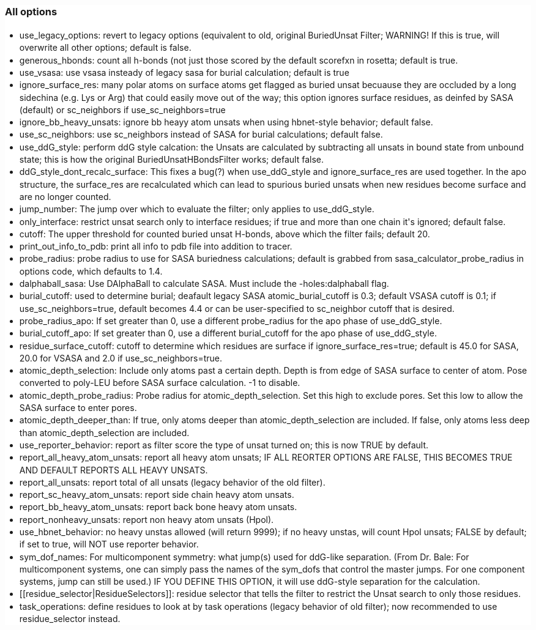 ### All options
-   use_legacy_options: revert to legacy options (equivalent to old, original BuriedUnsat Filter; WARNING! If this is true, will overwrite all other options; default is false.
-   generous_hbonds: count all h-bonds (not just those scored by the default scorefxn in rosetta; default is true. 
-   use_vsasa: use vsasa insteady of legacy sasa for burial calculation; default is true
-   ignore_surface_res: many polar atoms on surface atoms get flagged as buried unsat becuause they are occluded by a long sidechina (e.g. Lys or Arg) that could easily move out of the way; this option ignores surface residues, as deinfed by SASA (default) or sc_neighbors if use_sc_neighbors=true
-   ignore_bb_heavy_unsats: ignore bb heayy atom unsats when using hbnet-style behavior; default false.
-   use_sc_neighbors: use sc_neighbors instead of SASA for burial calculations; default false.
-   use_ddG_style: perform ddG style calcation: the Unsats are calculated by subtracting all unsats in bound state from unbound state; this is how the original BuriedUnsatHBondsFilter works; default false.
-   ddG_style_dont_recalc_surface: This fixes a bug(?) when use_ddG_style and ignore_surface_res are used together. In the apo structure, the surface_res are recalculated which can lead to spurious buried unsats when new residues become surface and are no longer counted.
-   jump_number: The jump over which to evaluate the filter; only applies to use_ddG_style.
-   only_interface: restrict unsat search only to interface residues; if true and more than one chain it's ignored; default false. 
-   cutoff: The upper threshold for counted buried unsat H-bonds, above which the filter fails; default 20.
-   print_out_info_to_pdb: print all info to pdb file into addition to tracer. 
-   probe_radius: probe radius to use for SASA buriedness calculations; default is grabbed from sasa_calculator_probe_radius in options code, which defaults to 1.4.
-   dalphaball_sasa: Use DAlphaBall to calculate SASA. Must include the -holes:dalphaball flag.
-   burial_cutoff: used to determine burial; deafault legacy SASA atomic_burial_cutoff is 0.3; default VSASA cutoff is 0.1; if use_sc_neighbors=true, default becomes 4.4 or can be user-specified to sc_neighbor cutoff that is desired.
-   probe_radius_apo: If set greater than 0, use a different probe_radius for the apo phase of use_ddG_style.
-   burial_cutoff_apo: If set greater than 0, use a different burial_cutoff for the apo phase of use_ddG_style.
-   residue_surface_cutoff: cutoff to determine which residues are surface if ignore_surface_res=true; default is 45.0 for SASA, 20.0 for VSASA and 2.0 if use_sc_neighbors=true.
-   atomic_depth_selection: Include only atoms past a certain depth. Depth is from edge of SASA surface to center of atom. Pose converted to poly-LEU before SASA surface calculation. -1 to disable.
-   atomic_depth_probe_radius: Probe radius for atomic_depth_selection. Set this high to exclude pores. Set this low to allow the SASA surface to enter pores.
-   atomic_depth_deeper_than: If true, only atoms deeper than atomic_depth_selection are included. If false, only atoms less deep than atomic_depth_selection are included.
-   use_reporter_behavior: report as filter score the type of unsat turned on; this is now TRUE by default.
-   report_all_heavy_atom_unsats: report all heavy atom unsats; IF ALL REORTER OPTIONS ARE FALSE, THIS BECOMES TRUE AND DEFAULT REPORTS ALL HEAVY UNSATS.
-   report_all_unsats: report total of all unsats (legacy behavior of the old filter).
-   report_sc_heavy_atom_unsats: report side chain heavy atom unsats.
-   report_bb_heavy_atom_unsats: report back bone heavy atom unsats.
-   report_nonheavy_unsats: report non heavy atom unsats (Hpol).
-   use_hbnet_behavior: no heavy unstas allowed (will return 9999); if no heavy unstas, will count Hpol unsats; FALSE by default; if set to true, will NOT use reporter behavior.
-   sym_dof_names: For multicomponent symmetry: what jump(s) used for ddG-like separation. (From Dr. Bale: For multicomponent systems, one can simply pass the names of the sym_dofs that control the master jumps. For one component systems, jump can still be used.)  IF YOU DEFINE THIS OPTION, it will use ddG-style separation for the calculation.
-   [[residue_selector|ResidueSelectors]]: residue selector that tells the filter to restrict the Unsat search to only those residues.
-   task_operations: define residues to look at by task operations (legacy behavior of old filter); now recommended to use residue_selector instead.
